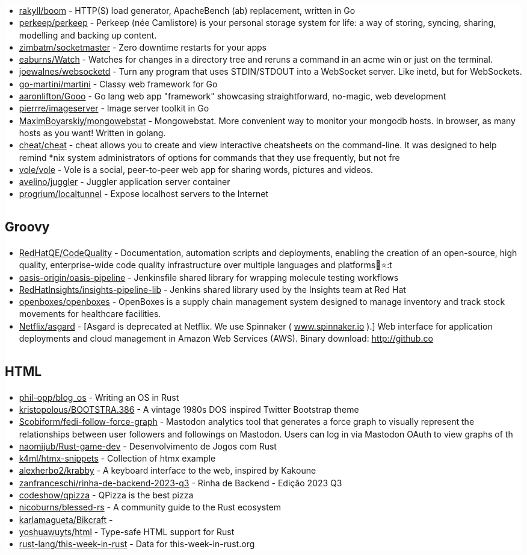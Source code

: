 - [rakyll/boom](https://github.com/rakyll/boom) - HTTP(S) load generator, ApacheBench (ab) replacement, written in Go
- [perkeep/perkeep](https://github.com/perkeep/perkeep) - Perkeep (née Camlistore) is your personal storage system for life: a way of storing, syncing, sharing, modelling and backing up content.
- [zimbatm/socketmaster](https://github.com/zimbatm/socketmaster) - Zero downtime restarts for your apps
- [eaburns/Watch](https://github.com/eaburns/Watch) - Watches for changes in a directory tree and reruns a command in an acme win or just on the terminal.
- [joewalnes/websocketd](https://github.com/joewalnes/websocketd) - Turn any program that uses STDIN/STDOUT into a WebSocket server. Like inetd, but for WebSockets.
- [go-martini/martini](https://github.com/go-martini/martini) - Classy web framework for Go
- [aaronlifton/Gooo](https://github.com/aaronlifton/Gooo) - Go lang web app "framework" showcasing straightforward, no-magic, web development
- [pierrre/imageserver](https://github.com/pierrre/imageserver) - Image server toolkit in Go
- [MaximBoyarskiy/mongowebstat](https://github.com/MaximBoyarskiy/mongowebstat) - Mongowebstat. More convenient way to monitor your mongodb hosts. In browser, as many hosts as you want! Written in golang.
- [cheat/cheat](https://github.com/cheat/cheat) - cheat allows you to create and view interactive cheatsheets on the command-line. It was designed to help remind *nix system administrators of options for commands that they use frequently, but not fre
- [vole/vole](https://github.com/vole/vole) - Vole is a social, peer-to-peer web app for sharing words, pictures and videos.
- [avelino/juggler](https://github.com/avelino/juggler) - Juggler application server container
- [progrium/localtunnel](https://github.com/progrium/localtunnel) - Expose localhost servers to the Internet

## Groovy 

- [RedHatQE/CodeQuality](https://github.com/RedHatQE/CodeQuality) - Documentation, automation scripts and deployments, enabling the creation of an open-source, high quality, enterprise-wide code quality infrastructure over multiple languages and platforms:gem::star::t
- [oasis-origin/oasis-pipeline](https://github.com/oasis-origin/oasis-pipeline) - Jenkinsfile shared library for wrapping molecule testing workflows
- [RedHatInsights/insights-pipeline-lib](https://github.com/RedHatInsights/insights-pipeline-lib) - Jenkins shared library used by the Insights team at Red Hat
- [openboxes/openboxes](https://github.com/openboxes/openboxes) - OpenBoxes is a supply chain management system designed to manage inventory and track stock movements for healthcare facilities.
- [Netflix/asgard](https://github.com/Netflix/asgard) - [Asgard is deprecated at Netflix. We use Spinnaker ( www.spinnaker.io ).] Web interface for application deployments and cloud management in Amazon Web Services (AWS). Binary download: http://github.co

## HTML 

- [phil-opp/blog_os](https://github.com/phil-opp/blog_os) - Writing an OS in Rust
- [kristopolous/BOOTSTRA.386](https://github.com/kristopolous/BOOTSTRA.386) - A vintage 1980s DOS inspired Twitter Bootstrap theme
- [Scobiform/fedi-follow-force-graph](https://github.com/Scobiform/fedi-follow-force-graph) - Mastodon analytics tool that generates a force graph to visually represent the relationships between user followers and followings on Mastodon. Users can log in via Mastodon OAuth to view graphs of th
- [naomijub/Rust-game-dev](https://github.com/naomijub/Rust-game-dev) - Desenvolvimento de Jogos com Rust
- [k4ml/htmx-snippets](https://github.com/k4ml/htmx-snippets) - Collection of htmx example
- [alexherbo2/krabby](https://github.com/alexherbo2/krabby) - A keyboard interface to the web, inspired by Kakoune
- [zanfranceschi/rinha-de-backend-2023-q3](https://github.com/zanfranceschi/rinha-de-backend-2023-q3) - Rinha de Backend - Edição 2023 Q3
- [codeshow/qpizza](https://github.com/codeshow/qpizza) - QPizza is the best pizza
- [nicoburns/blessed-rs](https://github.com/nicoburns/blessed-rs) - A community guide to the Rust ecosystem
- [karlamagueta/Bikcraft](https://github.com/karlamagueta/Bikcraft) - 
- [yoshuawuyts/html](https://github.com/yoshuawuyts/html) - Type-safe HTML support for Rust
- [rust-lang/this-week-in-rust](https://github.com/rust-lang/this-week-in-rust) - Data for this-week-in-rust.org